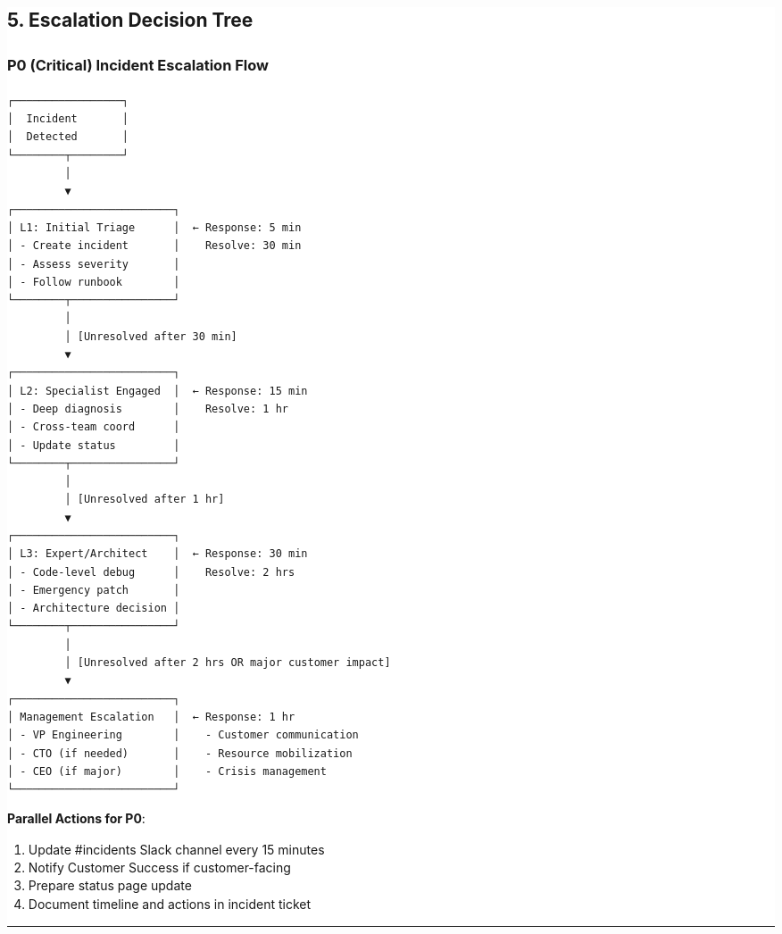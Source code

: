 ## 5. Escalation Decision Tree

### P0 (Critical) Incident Escalation Flow

```
┌─────────────────┐
│  Incident       │
│  Detected       │
└────────┬────────┘
         │
         ▼
┌─────────────────────────┐
│ L1: Initial Triage      │  ← Response: 5 min
│ - Create incident       │    Resolve: 30 min
│ - Assess severity       │
│ - Follow runbook        │
└────────┬────────────────┘
         │
         │ [Unresolved after 30 min]
         ▼
┌─────────────────────────┐
│ L2: Specialist Engaged  │  ← Response: 15 min
│ - Deep diagnosis        │    Resolve: 1 hr
│ - Cross-team coord      │
│ - Update status         │
└────────┬────────────────┘
         │
         │ [Unresolved after 1 hr]
         ▼
┌─────────────────────────┐
│ L3: Expert/Architect    │  ← Response: 30 min
│ - Code-level debug      │    Resolve: 2 hrs
│ - Emergency patch       │
│ - Architecture decision │
└────────┬────────────────┘
         │
         │ [Unresolved after 2 hrs OR major customer impact]
         ▼
┌─────────────────────────┐
│ Management Escalation   │  ← Response: 1 hr
│ - VP Engineering        │    - Customer communication
│ - CTO (if needed)       │    - Resource mobilization
│ - CEO (if major)        │    - Crisis management
└─────────────────────────┘
```

**Parallel Actions for P0**:
1. Update #incidents Slack channel every 15 minutes
2. Notify Customer Success if customer-facing
3. Prepare status page update
4. Document timeline and actions in incident ticket

---